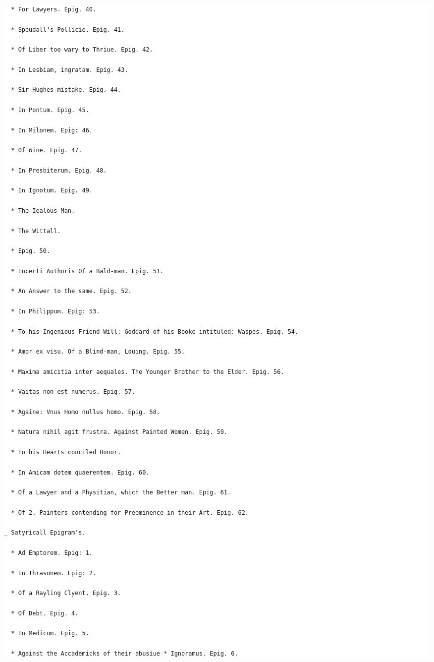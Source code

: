       * For Lawyers. Epig. 40.

      * Speudall's Pollicie. Epig. 41.

      * Of Liber too wary to Thriue. Epig. 42.

      * In Lesbiam, ingratam. Epig. 43.

      * Sir Hughes mistake. Epig. 44.

      * In Pontum. Epig. 45.

      * In Milonem. Epig: 46.

      * Of Wine. Epig. 47.

      * In Presbiterum. Epig. 48.

      * In Ignotum. Epig. 49.

      * The Iealous Man.

      * The Wittall.

      * Epig. 50.

      * Incerti Authoris Of a Bald-man. Epig. 51.

      * An Answer to the same. Epig. 52.

      * In Philippum. Epig: 53.

      * To his Ingenious Friend Will: Goddard of his Booke intituled: Waspes. Epig. 54.

      * Amor ex visu. Of a Blind-man, Louing. Epig. 55.

      * Maxima amicitia inter aequales. The Younger Brother to the Elder. Epig. 56.

      * Vaitas non est numerus. Epig. 57.

      * Againe: Vnus Homo nullus homo. Epig. 58.

      * Natura nihil agit frustra. Against Painted Women. Epig. 59.

      * To his Hearts conciled Honor.

      * In Amicam dotem quaerentem. Epig. 60.

      * Of a Lawyer and a Physitian, which the Better man. Epig. 61.

      * Of 2. Painters contending for Preeminence in their Art. Epig. 62.

    _ Satyricall Epigram's.

      * Ad Emptorem. Epig: 1.

      * In Thrasonem. Epig: 2.

      * Of a Rayling Clyent. Epig. 3.

      * Of Debt. Epig. 4.

      * In Medicum. Epig. 5.

      * Against the Accademicks of their abusiue * Ignoramus. Epig. 6.
